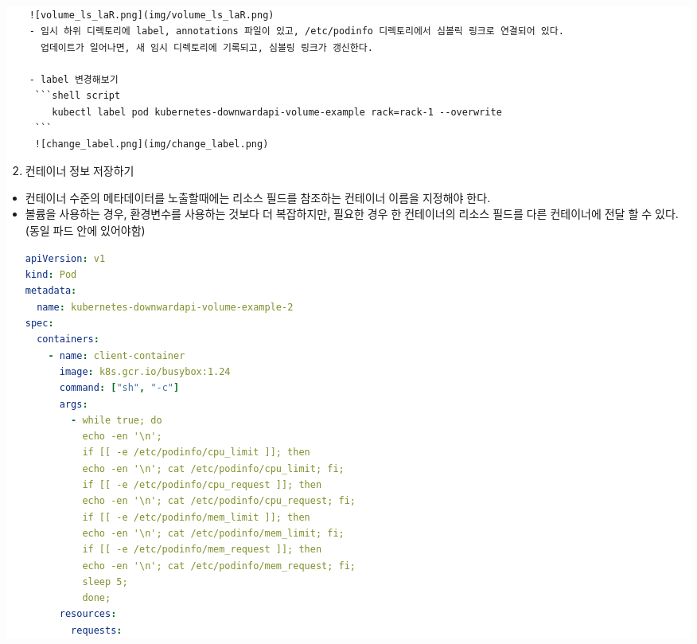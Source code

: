         ![volume_ls_laR.png](img/volume_ls_laR.png) 
        - 임시 하위 디렉토리에 label, annotations 파일이 있고, /etc/podinfo 디렉토리에서 심볼릭 링크로 연결되어 있다. 
          업데이트가 일어나면, 새 임시 디렉토리에 기록되고, 심볼링 링크가 갱신한다. 
          
        - label 변경해보기 
         ```shell script
            kubectl label pod kubernetes-downwardapi-volume-example rack=rack-1 --overwrite  
         ```
         ![change_label.png](img/change_label.png) 

          
2. 컨테이너 정보 저장하기 
  - 컨테이너 수준의 메타데이터를 노출할때에는 리소스 필드를 참조하는 컨테이너 이름을 지정해야 한다.
  - 볼륨을 사용하는 경우, 환경변수를 사용하는 것보다 더 복잡하지만, 필요한 경우 한 컨테이너의 리소스 필드를 다른 컨테이너에 전달 할 수 있다. (동일 파드 안에 있어야함)
    ```yaml
    apiVersion: v1
    kind: Pod
    metadata:
      name: kubernetes-downwardapi-volume-example-2
    spec:
      containers:
        - name: client-container
          image: k8s.gcr.io/busybox:1.24
          command: ["sh", "-c"]
          args:
            - while true; do
              echo -en '\n';
              if [[ -e /etc/podinfo/cpu_limit ]]; then
              echo -en '\n'; cat /etc/podinfo/cpu_limit; fi;
              if [[ -e /etc/podinfo/cpu_request ]]; then
              echo -en '\n'; cat /etc/podinfo/cpu_request; fi;
              if [[ -e /etc/podinfo/mem_limit ]]; then
              echo -en '\n'; cat /etc/podinfo/mem_limit; fi;
              if [[ -e /etc/podinfo/mem_request ]]; then
              echo -en '\n'; cat /etc/podinfo/mem_request; fi;
              sleep 5;
              done;
          resources:
            requests: